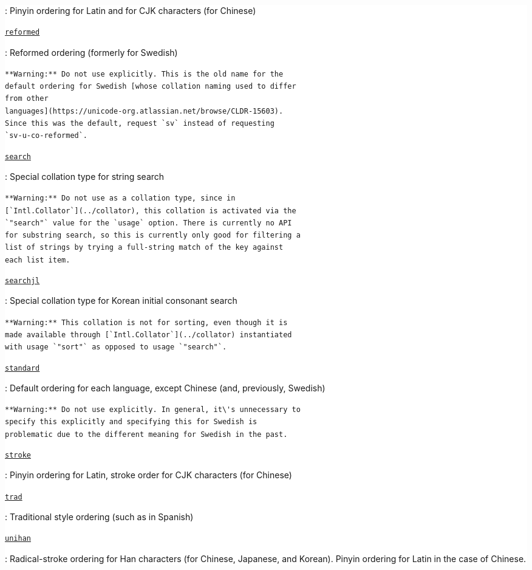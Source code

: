 :   Pinyin ordering for Latin and for CJK characters (for Chinese)

[`reformed`](#reformed)

:   Reformed ordering (formerly for Swedish)

     
    **Warning:** Do not use explicitly. This is the old name for the
    default ordering for Swedish [whose collation naming used to differ
    from other
    languages](https://unicode-org.atlassian.net/browse/CLDR-15603).
    Since this was the default, request `sv` instead of requesting
    `sv-u-co-reformed`.
    

[`search`](#search)

:   Special collation type for string search

     
    **Warning:** Do not use as a collation type, since in
    [`Intl.Collator`](../collator), this collation is activated via the
    `"search"` value for the `usage` option. There is currently no API
    for substring search, so this is currently only good for filtering a
    list of strings by trying a full-string match of the key against
    each list item.
    

[`searchjl`](#searchjl)

:   Special collation type for Korean initial consonant search

     
    **Warning:** This collation is not for sorting, even though it is
    made available through [`Intl.Collator`](../collator) instantiated
    with usage `"sort"` as opposed to usage `"search"`.
    

[`standard`](#standard)

:   Default ordering for each language, except Chinese (and, previously,
    Swedish)

     
    **Warning:** Do not use explicitly. In general, it\'s unnecessary to
    specify this explicitly and specifying this for Swedish is
    problematic due to the different meaning for Swedish in the past.
    

[`stroke`](#stroke)

:   Pinyin ordering for Latin, stroke order for CJK characters (for
    Chinese)

[`trad`](#trad)

:   Traditional style ordering (such as in Spanish)

[`unihan`](#unihan)

:   Radical-stroke ordering for Han characters (for Chinese, Japanese,
    and Korean). Pinyin ordering for Latin in the case of Chinese.
